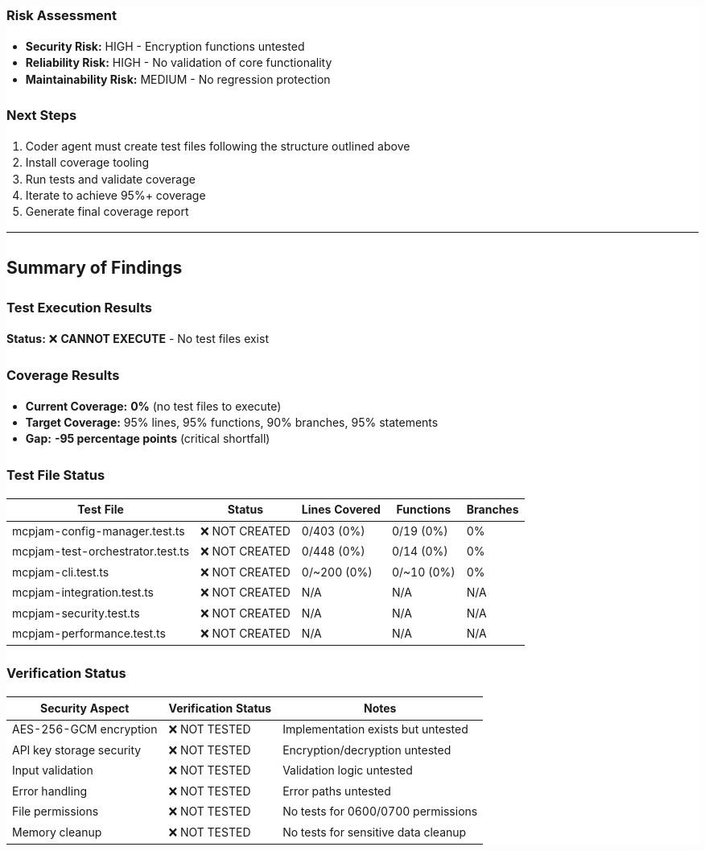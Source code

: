 ### Risk Assessment
- **Security Risk:** HIGH - Encryption functions untested
- **Reliability Risk:** HIGH - No validation of core functionality
- **Maintainability Risk:** MEDIUM - No regression protection

### Next Steps
1. Coder agent must create test files following the structure outlined above
2. Install coverage tooling
3. Run tests and validate coverage
4. Iterate to achieve 95%+ coverage
5. Generate final coverage report

---

## Summary of Findings

### Test Execution Results
**Status:** ❌ **CANNOT EXECUTE** - No test files exist

### Coverage Results
- **Current Coverage:** **0%** (no test files to execute)
- **Target Coverage:** 95% lines, 95% functions, 90% branches, 95% statements
- **Gap:** **-95 percentage points** (critical shortfall)

### Test File Status
| Test File | Status | Lines Covered | Functions | Branches |
|-----------|--------|---------------|-----------|----------|
| mcpjam-config-manager.test.ts | ❌ NOT CREATED | 0/403 (0%) | 0/19 (0%) | 0% |
| mcpjam-test-orchestrator.test.ts | ❌ NOT CREATED | 0/448 (0%) | 0/14 (0%) | 0% |
| mcpjam-cli.test.ts | ❌ NOT CREATED | 0/~200 (0%) | 0/~10 (0%) | 0% |
| mcpjam-integration.test.ts | ❌ NOT CREATED | N/A | N/A | N/A |
| mcpjam-security.test.ts | ❌ NOT CREATED | N/A | N/A | N/A |
| mcpjam-performance.test.ts | ❌ NOT CREATED | N/A | N/A | N/A |

### Verification Status
| Security Aspect | Verification Status | Notes |
|----------------|---------------------|-------|
| AES-256-GCM encryption | ❌ NOT TESTED | Implementation exists but untested |
| API key storage security | ❌ NOT TESTED | Encryption/decryption untested |
| Input validation | ❌ NOT TESTED | Validation logic untested |
| Error handling | ❌ NOT TESTED | Error paths untested |
| File permissions | ❌ NOT TESTED | No tests for 0600/0700 permissions |
| Memory cleanup | ❌ NOT TESTED | No tests for sensitive data cleanup |
